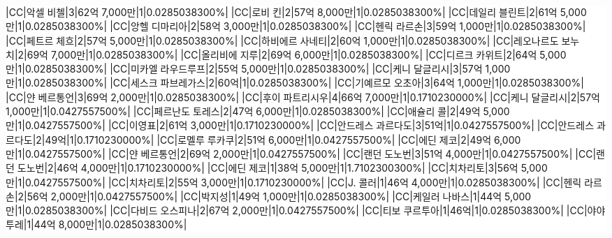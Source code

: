|CC|악셀 비첼|3|62억 7,000만|1|0.0285038300%|
|CC|로비 킨|2|57억 8,000만|1|0.0285038300%|
|CC|데일리 블린트|2|61억 5,000만|1|0.0285038300%|
|CC|앙헬 디마리아|2|58억 3,000만|1|0.0285038300%|
|CC|헨릭 라르손|3|59억 1,000만|1|0.0285038300%|
|CC|페트르 체흐|2|57억 5,000만|1|0.0285038300%|
|CC|하비에르 사네티|2|60억 1,000만|1|0.0285038300%|
|CC|레오나르도 보누치|2|69억 7,000만|1|0.0285038300%|
|CC|올리비에 지루|2|69억 6,000만|1|0.0285038300%|
|CC|디르크 카위트|2|64억 5,000만|1|0.0285038300%|
|CC|미카엘 라우드루프|2|55억 5,000만|1|0.0285038300%|
|CC|케니 달글리시|3|57억 1,000만|1|0.0285038300%|
|CC|세스크 파브레가스|2|60억|1|0.0285038300%|
|CC|기예르모 오초아|3|64억 1,000만|1|0.0285038300%|
|CC|얀 베르통언|3|69억 2,000만|1|0.0285038300%|
|CC|후이 파트리시우|4|66억 7,000만|1|0.1710230000%|
|CC|케니 달글리시|2|57억 1,000만|1|0.0427557500%|
|CC|페르난도 토레스|2|47억 6,000만|1|0.0285038300%|
|CC|애슐리 콜|2|49억 5,000만|1|0.0427557500%|
|CC|이영표|2|61억 3,000만|1|0.1710230000%|
|CC|안드레스 과르다도|3|51억|1|0.0427557500%|
|CC|안드레스 과르다도|2|49억|1|0.1710230000%|
|CC|로멜루 루카쿠|2|51억 6,000만|1|0.0427557500%|
|CC|에딘 제코|2|49억 6,000만|1|0.0427557500%|
|CC|얀 베르통언|2|69억 2,000만|1|0.0427557500%|
|CC|랜던 도노번|3|51억 4,000만|1|0.0427557500%|
|CC|랜던 도노번|2|46억 4,000만|1|0.1710230000%|
|CC|에딘 제코|1|38억 5,000만|1|1.7102300300%|
|CC|치차리토|3|56억 5,000만|1|0.0427557500%|
|CC|치차리토|2|55억 3,000만|1|0.1710230000%|
|CC|J. 콜러|1|46억 4,000만|1|0.0285038300%|
|CC|헨릭 라르손|2|56억 2,000만|1|0.0427557500%|
|CC|박지성|1|49억 1,000만|1|0.0285038300%|
|CC|케일러 나바스|1|44억 5,000만|1|0.0285038300%|
|CC|다비드 오스피나|2|67억 2,000만|1|0.0427557500%|
|CC|티보 쿠르투아|1|46억|1|0.0285038300%|
|CC|야야 투레|1|44억 8,000만|1|0.0285038300%|